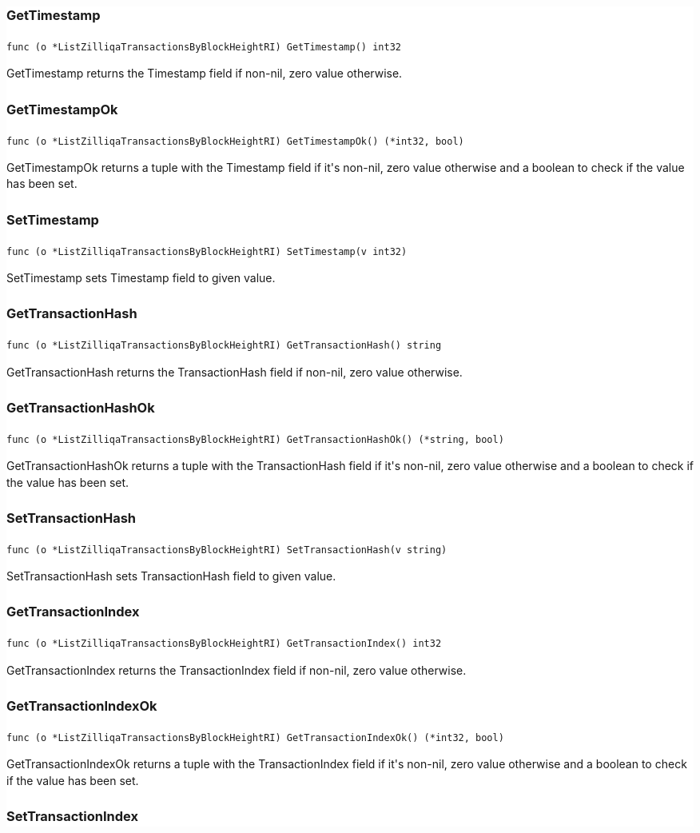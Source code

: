 
### GetTimestamp

`func (o *ListZilliqaTransactionsByBlockHeightRI) GetTimestamp() int32`

GetTimestamp returns the Timestamp field if non-nil, zero value otherwise.

### GetTimestampOk

`func (o *ListZilliqaTransactionsByBlockHeightRI) GetTimestampOk() (*int32, bool)`

GetTimestampOk returns a tuple with the Timestamp field if it's non-nil, zero value otherwise
and a boolean to check if the value has been set.

### SetTimestamp

`func (o *ListZilliqaTransactionsByBlockHeightRI) SetTimestamp(v int32)`

SetTimestamp sets Timestamp field to given value.


### GetTransactionHash

`func (o *ListZilliqaTransactionsByBlockHeightRI) GetTransactionHash() string`

GetTransactionHash returns the TransactionHash field if non-nil, zero value otherwise.

### GetTransactionHashOk

`func (o *ListZilliqaTransactionsByBlockHeightRI) GetTransactionHashOk() (*string, bool)`

GetTransactionHashOk returns a tuple with the TransactionHash field if it's non-nil, zero value otherwise
and a boolean to check if the value has been set.

### SetTransactionHash

`func (o *ListZilliqaTransactionsByBlockHeightRI) SetTransactionHash(v string)`

SetTransactionHash sets TransactionHash field to given value.


### GetTransactionIndex

`func (o *ListZilliqaTransactionsByBlockHeightRI) GetTransactionIndex() int32`

GetTransactionIndex returns the TransactionIndex field if non-nil, zero value otherwise.

### GetTransactionIndexOk

`func (o *ListZilliqaTransactionsByBlockHeightRI) GetTransactionIndexOk() (*int32, bool)`

GetTransactionIndexOk returns a tuple with the TransactionIndex field if it's non-nil, zero value otherwise
and a boolean to check if the value has been set.

### SetTransactionIndex
